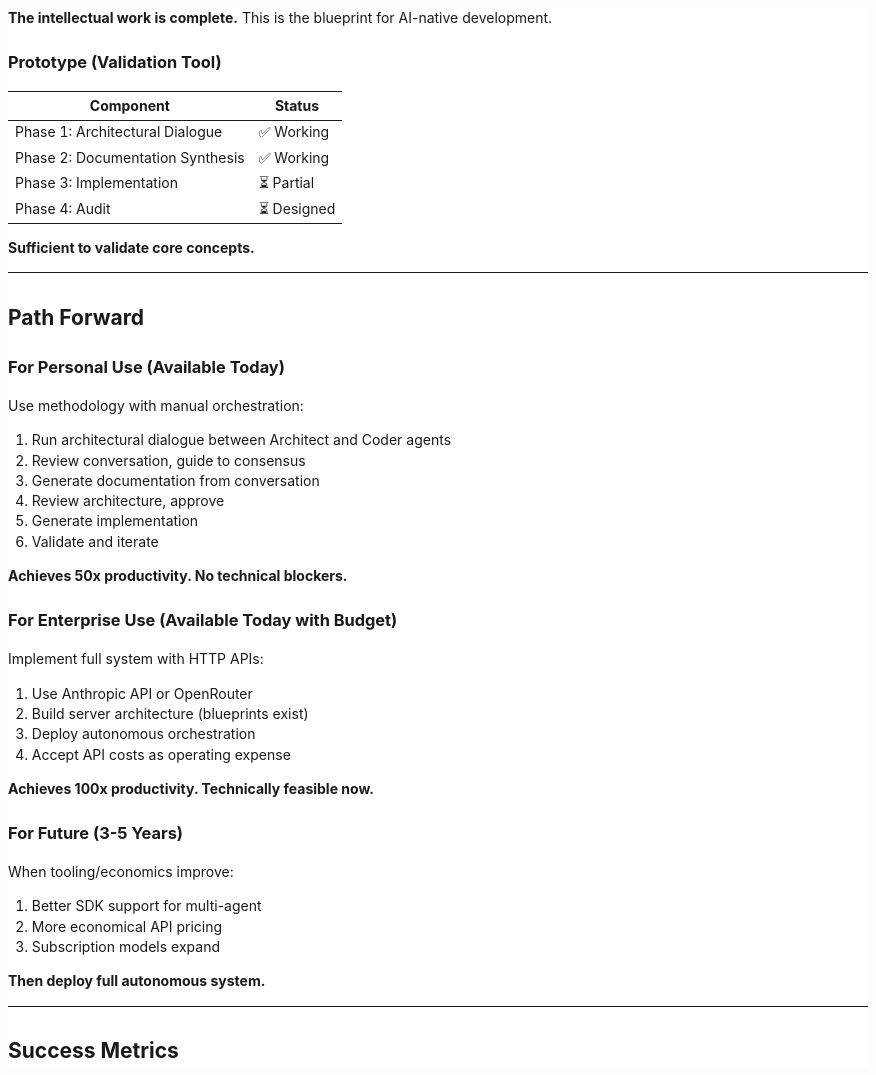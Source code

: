 **The intellectual work is complete.** This is the blueprint for AI-native development.

### Prototype (Validation Tool)

| Component | Status |
|-----------|--------|
| Phase 1: Architectural Dialogue | ✅ Working |
| Phase 2: Documentation Synthesis | ✅ Working |
| Phase 3: Implementation | ⏳ Partial |
| Phase 4: Audit | ⏳ Designed |

**Sufficient to validate core concepts.**

---

## Path Forward

### For Personal Use (Available Today)

Use methodology with manual orchestration:
1. Run architectural dialogue between Architect and Coder agents
2. Review conversation, guide to consensus
3. Generate documentation from conversation
4. Review architecture, approve
5. Generate implementation
6. Validate and iterate

**Achieves 50x productivity. No technical blockers.**

### For Enterprise Use (Available Today with Budget)

Implement full system with HTTP APIs:
1. Use Anthropic API or OpenRouter
2. Build server architecture (blueprints exist)
3. Deploy autonomous orchestration
4. Accept API costs as operating expense

**Achieves 100x productivity. Technically feasible now.**

### For Future (3-5 Years)

When tooling/economics improve:
1. Better SDK support for multi-agent
2. More economical API pricing
3. Subscription models expand

**Then deploy full autonomous system.**

---

## Success Metrics
